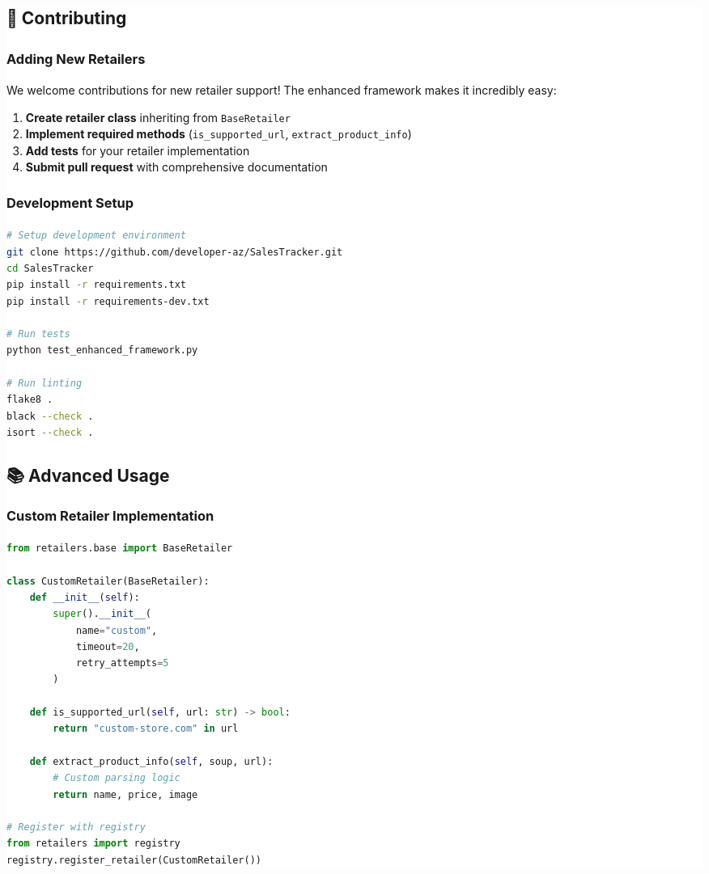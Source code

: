 ```python
```

## 🤝 Contributing

### Adding New Retailers

We welcome contributions for new retailer support! The enhanced framework makes it incredibly easy:

1. **Create retailer class** inheriting from `BaseRetailer`
2. **Implement required methods** (`is_supported_url`, `extract_product_info`)
3. **Add tests** for your retailer implementation
4. **Submit pull request** with comprehensive documentation

### Development Setup

```bash
# Setup development environment
git clone https://github.com/developer-az/SalesTracker.git
cd SalesTracker
pip install -r requirements.txt
pip install -r requirements-dev.txt

# Run tests
python test_enhanced_framework.py

# Run linting
flake8 .
black --check .
isort --check .
```

## 📚 Advanced Usage

### Custom Retailer Implementation

```python
from retailers.base import BaseRetailer

class CustomRetailer(BaseRetailer):
    def __init__(self):
        super().__init__(
            name="custom",
            timeout=20,
            retry_attempts=5
        )
    
    def is_supported_url(self, url: str) -> bool:
        return "custom-store.com" in url
    
    def extract_product_info(self, soup, url):
        # Custom parsing logic
        return name, price, image

# Register with registry
from retailers import registry
registry.register_retailer(CustomRetailer())
```
